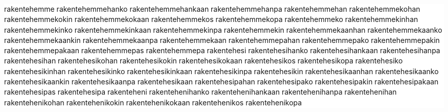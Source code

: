 rakentehemme
rakentehemmehanko
rakentehemmehankaan
rakentehemmehanpa
rakentehemmehan
rakentehemmekohan
rakentehemmekokin
rakentehemmekokaan
rakentehemmekos
rakentehemmekopa
rakentehemmeko
rakentehemmekinhan
rakentehemmekinko
rakentehemmekinkaan
rakentehemmekinpa
rakentehemmekin
rakentehemmekaanhan
rakentehemmekaanko
rakentehemmekaankin
rakentehemmekaanpa
rakentehemmekaan
rakentehemmepahan
rakentehemmepako
rakentehemmepakin
rakentehemmepakaan
rakentehemmepas
rakentehemmepa
rakentehesi
rakentehesihanko
rakentehesihankaan
rakentehesihanpa
rakentehesihan
rakentehesikohan
rakentehesikokin
rakentehesikokaan
rakentehesikos
rakentehesikopa
rakentehesiko
rakentehesikinhan
rakentehesikinko
rakentehesikinkaan
rakentehesikinpa
rakentehesikin
rakentehesikaanhan
rakentehesikaanko
rakentehesikaankin
rakentehesikaanpa
rakentehesikaan
rakentehesipahan
rakentehesipako
rakentehesipakin
rakentehesipakaan
rakentehesipas
rakentehesipa
rakenteheni
rakentehenihanko
rakentehenihankaan
rakentehenihanpa
rakentehenihan
rakentehenikohan
rakentehenikokin
rakentehenikokaan
rakentehenikos
rakentehenikopa
